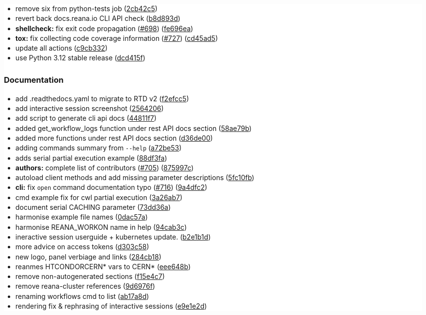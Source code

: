 * remove six from python-tests job ([2cb42c5](https://github.com/jlemesh/reana-client/commit/2cb42c5a6c8c6bedc6c6f8321fc29f7e428ad5fb))
* revert back docs.reana.io CLI API check ([b8d893d](https://github.com/jlemesh/reana-client/commit/b8d893dc8049f439cc060d78ba0527d333ac9cd7))
* **shellcheck:** fix exit code propagation ([#698](https://github.com/jlemesh/reana-client/issues/698)) ([fe696ea](https://github.com/jlemesh/reana-client/commit/fe696eae4cef119b29784ab80ec03d3f4cc089ea))
* **tox:** fix collecting code coverage information ([#727](https://github.com/jlemesh/reana-client/issues/727)) ([cd45ad5](https://github.com/jlemesh/reana-client/commit/cd45ad5ec13317f7796686b0de4c972ec8b8ca7f))
* update all actions ([c9cb332](https://github.com/jlemesh/reana-client/commit/c9cb3328b9bd4d219f86907199cff432c619d87a))
* use Python 3.12 stable release ([dcd415f](https://github.com/jlemesh/reana-client/commit/dcd415fe08b06b486f968086869fc91b0d58483d))


### Documentation

* add .readthedocs.yaml to migrate to RTD v2 ([f2efcc5](https://github.com/jlemesh/reana-client/commit/f2efcc5196d20a9680c49b946f60f3df542729ee))
* add interactive session screenshot ([2564206](https://github.com/jlemesh/reana-client/commit/256420656f8201ad5d81295c357b6cf35725b681))
* add script to generate cli api docs ([44811f7](https://github.com/jlemesh/reana-client/commit/44811f7f8b3f4af5711fb3813182d4d9638437fb))
* added get_workflow_logs function under rest API docs section ([58ae79b](https://github.com/jlemesh/reana-client/commit/58ae79bee36dd7ba51b6d609e0769d206955ccd9))
* added more functions under rest API docs section ([d36de00](https://github.com/jlemesh/reana-client/commit/d36de00b2b2f748de0bcc19cbb163c9ed2ec00f2))
* adding commands summary from `--help` ([a72be53](https://github.com/jlemesh/reana-client/commit/a72be53d54a1027aa0dd69a98a077d145f909459))
* adds serial partial execution example ([88df3fa](https://github.com/jlemesh/reana-client/commit/88df3fa5554e6e96ed531523c2106bcde03525d6))
* **authors:** complete list of contributors ([#705](https://github.com/jlemesh/reana-client/issues/705)) ([875997c](https://github.com/jlemesh/reana-client/commit/875997c06e657d3e19e1af32324127caa2b1a9c5))
* autoload client methods and add missing parameter descriptions ([5fc10fb](https://github.com/jlemesh/reana-client/commit/5fc10fbba5ab26d6070339e4172ac2847ddfabca))
* **cli:** fix `open` command documentation typo ([#716](https://github.com/jlemesh/reana-client/issues/716)) ([9a4dfc2](https://github.com/jlemesh/reana-client/commit/9a4dfc2d5dccf6d3bc0290719f0ad6bb3dc3735a))
* cmd example fix for cwl partial execution ([3a26ab7](https://github.com/jlemesh/reana-client/commit/3a26ab77627145014069878a562ecc9e9bc070c9))
* document serial CACHING parameter ([73dd36a](https://github.com/jlemesh/reana-client/commit/73dd36a31765c4818f7b70e8fd03eb783e74583e))
* harmonise example file names ([0dac57a](https://github.com/jlemesh/reana-client/commit/0dac57ac52cffaba475b642fc85a22bc73b39c56))
* harmonise REANA_WORKON name in help ([94cab3c](https://github.com/jlemesh/reana-client/commit/94cab3cdfa7f6edf43a4ff1418336e4c0ad72de7))
* ineractive session userguide + kubernetes update. ([b2e1b1d](https://github.com/jlemesh/reana-client/commit/b2e1b1d1112b0b9879558c1ab554c4ff0eab7638))
* more advice on access tokens ([d303c58](https://github.com/jlemesh/reana-client/commit/d303c58d7c09f43aa8fe0c32d9638bc8004b3a27))
* new logo, panel verbiage and links ([284cb18](https://github.com/jlemesh/reana-client/commit/284cb188c35bcb3c769f8586d083c0ca9d70e8f7))
* reanmes HTCONDORCERN* vars to CERN* ([eee648b](https://github.com/jlemesh/reana-client/commit/eee648b23559be56caa00a1c36f637e39e6577f8))
* remove non-autogenerated sections ([f15e4c7](https://github.com/jlemesh/reana-client/commit/f15e4c705ba1e21ac878be401fe60fb6eaf5fb4e))
* remove reana-cluster references ([9d6976f](https://github.com/jlemesh/reana-client/commit/9d6976f757093d3a95fce81c7907d6d8c4375b04))
* renaming workflows cmd to list ([ab17a8d](https://github.com/jlemesh/reana-client/commit/ab17a8d15d42b93e25e6200d21d3822ed0fb3094))
* rendering fix & rephrasing of interactive sessions ([e9e1e2d](https://github.com/jlemesh/reana-client/commit/e9e1e2dfa9d01690f98fda8e03740977eea248b9))